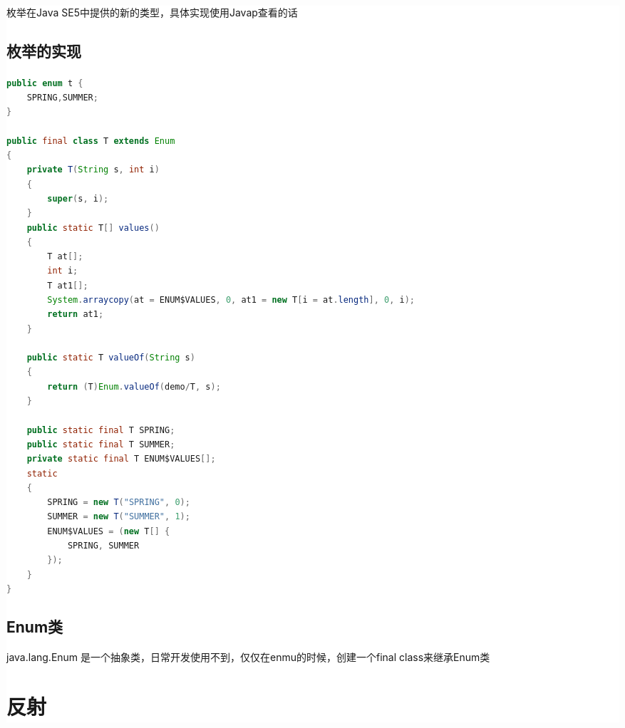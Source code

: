 枚举在Java SE5中提供的新的类型，具体实现使用Javap查看的话

## 枚举的实现

```java
public enum t {
    SPRING,SUMMER;
}

public final class T extends Enum
{
    private T(String s, int i)
    {
        super(s, i);
    }
    public static T[] values()
    {
        T at[];
        int i;
        T at1[];
        System.arraycopy(at = ENUM$VALUES, 0, at1 = new T[i = at.length], 0, i);
        return at1;
    }

    public static T valueOf(String s)
    {
        return (T)Enum.valueOf(demo/T, s);
    }

    public static final T SPRING;
    public static final T SUMMER;
    private static final T ENUM$VALUES[];
    static
    {
        SPRING = new T("SPRING", 0);
        SUMMER = new T("SUMMER", 1);
        ENUM$VALUES = (new T[] {
            SPRING, SUMMER
        });
    }
}

```

## Enum类

 java.lang.Enum 是一个抽象类，日常开发使用不到，仅仅在enmu的时候，创建一个final class来继承Enum类

# 反射
